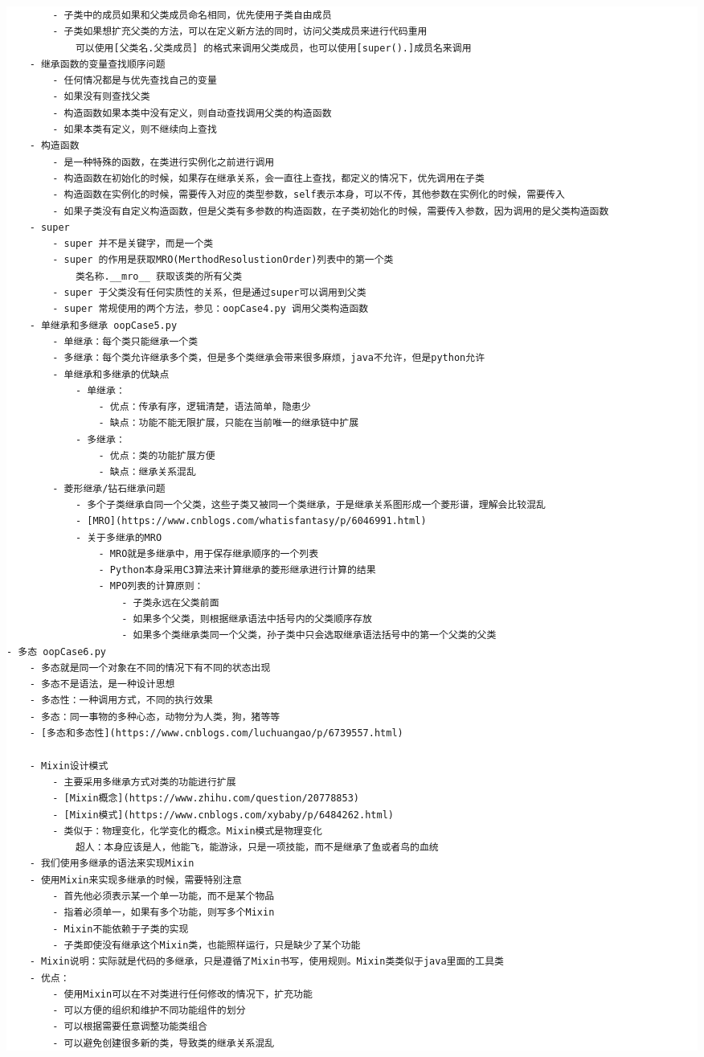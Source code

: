             - 子类中的成员如果和父类成员命名相同，优先使用子类自由成员
            - 子类如果想扩充父类的方法，可以在定义新方法的同时，访问父类成员来进行代码重用
                可以使用[父类名.父类成员] 的格式来调用父类成员，也可以使用[super().]成员名来调用
        - 继承函数的变量查找顺序问题
            - 任何情况都是与优先查找自己的变量
            - 如果没有则查找父类
            - 构造函数如果本类中没有定义，则自动查找调用父类的构造函数
            - 如果本类有定义，则不继续向上查找
        - 构造函数
            - 是一种特殊的函数，在类进行实例化之前进行调用
            - 构造函数在初始化的时候，如果存在继承关系，会一直往上查找，都定义的情况下，优先调用在子类
            - 构造函数在实例化的时候，需要传入对应的类型参数，self表示本身，可以不传，其他参数在实例化的时候，需要传入
            - 如果子类没有自定义构造函数，但是父类有多参数的构造函数，在子类初始化的时候，需要传入参数，因为调用的是父类构造函数
        - super 
            - super 并不是关键字，而是一个类
            - super 的作用是获取MRO(MerthodResolustionOrder)列表中的第一个类
                类名称.__mro__ 获取该类的所有父类
            - super 于父类没有任何实质性的关系，但是通过super可以调用到父类
            - super 常规使用的两个方法，参见：oopCase4.py 调用父类构造函数
        - 单继承和多继承 oopCase5.py
            - 单继承：每个类只能继承一个类
            - 多继承：每个类允许继承多个类，但是多个类继承会带来很多麻烦，java不允许，但是python允许
            - 单继承和多继承的优缺点
                - 单继承：
                    - 优点：传承有序，逻辑清楚，语法简单，隐患少
                    - 缺点：功能不能无限扩展，只能在当前唯一的继承链中扩展
                - 多继承：
                    - 优点：类的功能扩展方便
                    - 缺点：继承关系混乱
            - 菱形继承/钻石继承问题
                - 多个子类继承自同一个父类，这些子类又被同一个类继承，于是继承关系图形成一个菱形谱，理解会比较混乱
                - [MRO](https://www.cnblogs.com/whatisfantasy/p/6046991.html)
                - 关于多继承的MRO
                    - MRO就是多继承中，用于保存继承顺序的一个列表
                    - Python本身采用C3算法来计算继承的菱形继承进行计算的结果
                    - MPO列表的计算原则：
                        - 子类永远在父类前面
                        - 如果多个父类，则根据继承语法中括号内的父类顺序存放
                        - 如果多个类继承类同一个父类，孙子类中只会选取继承语法括号中的第一个父类的父类
    - 多态 oopCase6.py
        - 多态就是同一个对象在不同的情况下有不同的状态出现
        - 多态不是语法，是一种设计思想
        - 多态性：一种调用方式，不同的执行效果
        - 多态：同一事物的多种心态，动物分为人类，狗，猪等等
        - [多态和多态性](https://www.cnblogs.com/luchuangao/p/6739557.html)
        
        - Mixin设计模式
            - 主要采用多继承方式对类的功能进行扩展
            - [Mixin概念](https://www.zhihu.com/question/20778853)
            - [Mixin模式](https://www.cnblogs.com/xybaby/p/6484262.html)
            - 类似于：物理变化，化学变化的概念。Mixin模式是物理变化
                超人：本身应该是人，他能飞，能游泳，只是一项技能，而不是继承了鱼或者鸟的血统
        - 我们使用多继承的语法来实现Mixin
        - 使用Mixin来实现多继承的时候，需要特别注意
            - 首先他必须表示某一个单一功能，而不是某个物品
            - 指着必须单一，如果有多个功能，则写多个Mixin
            - Mixin不能依赖于子类的实现
            - 子类即使没有继承这个Mixin类，也能照样运行，只是缺少了某个功能
        - Mixin说明：实际就是代码的多继承，只是遵循了Mixin书写，使用规则。Mixin类类似于java里面的工具类
        - 优点：
            - 使用Mixin可以在不对类进行任何修改的情况下，扩充功能
            - 可以方便的组织和维护不同功能组件的划分
            - 可以根据需要任意调整功能类组合
            - 可以避免创建很多新的类，导致类的继承关系混乱